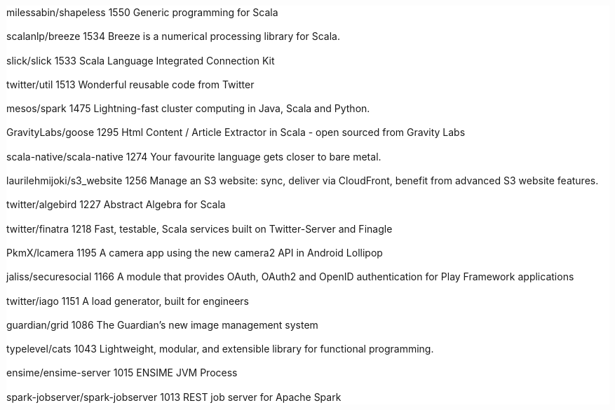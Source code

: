 
milessabin/shapeless                       1550
Generic programming for Scala


scalanlp/breeze                            1534
Breeze is a numerical processing library for Scala.


slick/slick                                1533
Scala Language Integrated Connection Kit


twitter/util                               1513
Wonderful reusable code from Twitter


mesos/spark                                1475
Lightning-fast cluster computing in Java, Scala and Python.


GravityLabs/goose                          1295
Html Content / Article Extractor in Scala - open sourced from Gravity Labs 


scala-native/scala-native                  1274
Your favourite language gets closer to bare metal.


laurilehmijoki/s3_website                  1256
Manage an S3 website: sync, deliver via CloudFront, benefit from advanced S3 website features.


twitter/algebird                           1227
Abstract Algebra for Scala


twitter/finatra                            1218
Fast, testable, Scala services built on Twitter-Server and Finagle


PkmX/lcamera                               1195
A camera app using the new camera2 API in Android Lollipop


jaliss/securesocial                        1166
A module that provides OAuth, OAuth2 and OpenID authentication for Play Framework applications


twitter/iago                               1151
A load generator, built for engineers


guardian/grid                              1086
The Guardian’s new image management system


typelevel/cats                             1043
Lightweight, modular, and extensible library for functional programming.


ensime/ensime-server                       1015
ENSIME JVM Process


spark-jobserver/spark-jobserver            1013
REST job server for Apache Spark
